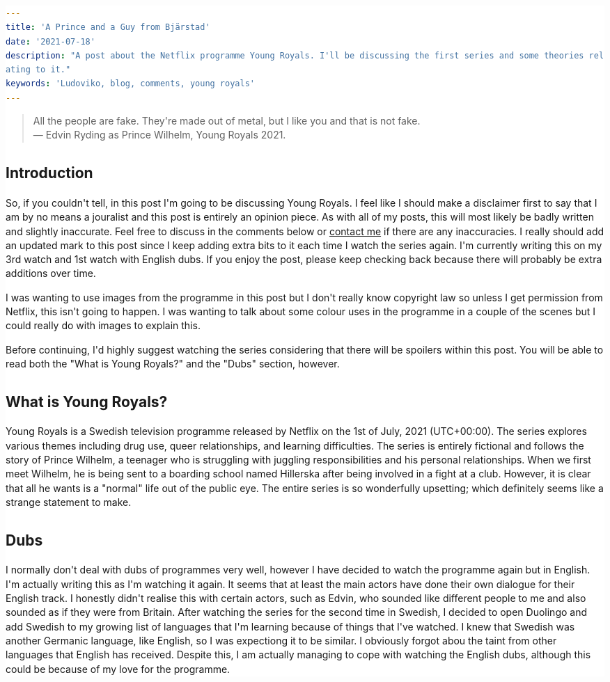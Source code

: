 ```yaml
---
title: 'A Prince and a Guy from Bjärstad'
date: '2021-07-18'
description: "A post about the Netflix programme Young Royals. I'll be discussing the first series and some theories relating to it."
keywords: 'Ludoviko, blog, comments, young royals'
---
```

>All the people are fake. They're made out of metal, but I like you and that is not fake.  
> — Edvin Ryding as Prince Wilhelm, Young Royals 2021.

## Introduction
So, if you couldn't tell, in this post I'm going to be discussing Young Royals. I feel like I should make a disclaimer first to say that I am by no means a jouralist and this post is entirely an opinion piece. As with all of my posts, this will most likely be badly written and slightly inaccurate. Feel free to discuss in the comments below or [contact me](/#social) if there are any inaccuracies. I really should add an updated mark to this post since I keep adding extra bits to it each time I watch the series again. I'm currently writing this on my 3rd watch and 1st watch with English dubs. If you enjoy the post, please keep checking back because there will probably be extra additions over time.

I was wanting to use images from the programme in this post but I don't really know copyright law so unless I get permission from Netflix, this isn't going to happen. I was wanting to talk about some colour uses in the programme in a couple of the scenes but I could really do with images to explain this.

Before continuing, I'd highly suggest watching the series considering that there will be spoilers within this post. You will be able to read both the "What is Young Royals?" and the "Dubs" section, however.

## What is Young Royals?
Young Royals is a Swedish television programme released by Netflix on the 1st of July, 2021 (UTC+00:00). The series explores various themes including drug use, queer relationships, and learning difficulties. The series is entirely fictional and follows the story of Prince Wilhelm, a teenager who is struggling with juggling responsibilities and his personal relationships. When we first meet Wilhelm, he is being sent to a boarding school named Hillerska after being involved in a fight at a club. However, it is clear that all he wants is a "normal" life out of the public eye. The entire series is so wonderfully upsetting; which definitely seems like a strange statement to make.

## Dubs
I normally don't deal with dubs of programmes very well, however I have decided to watch the programme again but in English. I'm actually writing this as I'm watching it again. It seems that at least the main actors have done their own dialogue for their English track. I honestly didn't realise this with certain actors, such as Edvin, who sounded like different people to me and also sounded as if they were from Britain. After watching the series for the second time in Swedish, I decided to open Duolingo and add Swedish to my growing list of languages that I'm learning because of things that I've watched. I knew that Swedish was another Germanic language, like English, so I was expectiong it to be similar. I obviously forgot abou the taint from other languages that English has received. Despite this, I am actually managing to cope with watching the English dubs, although this could be because of my love for the programme.
